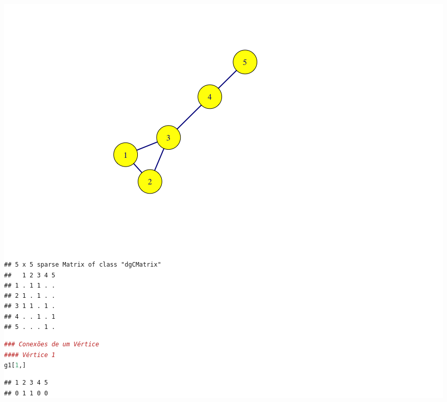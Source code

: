 ![](IntroGrafos_files/figure-markdown_github/setup-5.png)

    ## 5 x 5 sparse Matrix of class "dgCMatrix"
    ##   1 2 3 4 5
    ## 1 . 1 1 . .
    ## 2 1 . 1 . .
    ## 3 1 1 . 1 .
    ## 4 . . 1 . 1
    ## 5 . . . 1 .

``` r
### Conexões de um Vértice
#### Vértice 1
g1[1,]
```

    ## 1 2 3 4 5 
    ## 0 1 1 0 0
